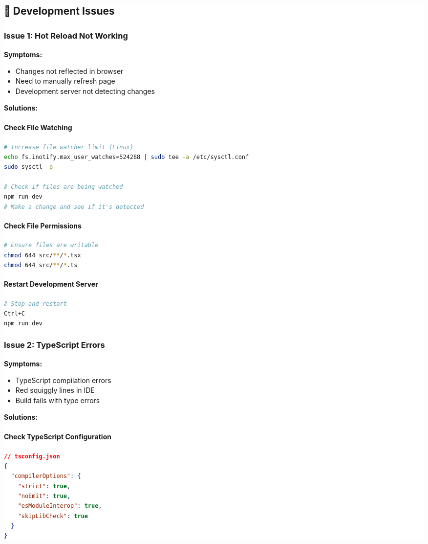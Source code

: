 ## 🔧 Development Issues

### Issue 1: Hot Reload Not Working

**Symptoms:**

- Changes not reflected in browser
- Need to manually refresh page
- Development server not detecting changes

**Solutions:**

#### Check File Watching

```bash
# Increase file watcher limit (Linux)
echo fs.inotify.max_user_watches=524288 | sudo tee -a /etc/sysctl.conf
sudo sysctl -p

# Check if files are being watched
npm run dev
# Make a change and see if it's detected
```

#### Check File Permissions

```bash
# Ensure files are writable
chmod 644 src/**/*.tsx
chmod 644 src/**/*.ts
```

#### Restart Development Server

```bash
# Stop and restart
Ctrl+C
npm run dev
```

### Issue 2: TypeScript Errors

**Symptoms:**

- TypeScript compilation errors
- Red squiggly lines in IDE
- Build fails with type errors

**Solutions:**

#### Check TypeScript Configuration

```json
// tsconfig.json
{
  "compilerOptions": {
    "strict": true,
    "noEmit": true,
    "esModuleInterop": true,
    "skipLibCheck": true
  }
}
```
